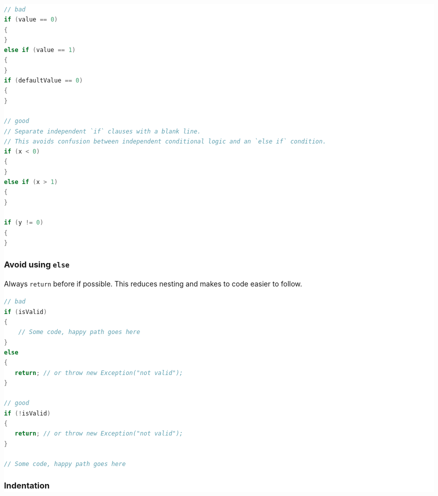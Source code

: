 ```C#
// bad
if (value == 0)
{
}
else if (value == 1)
{
}
if (defaultValue == 0)
{
}

// good
// Separate independent `if` clauses with a blank line.
// This avoids confusion between independent conditional logic and an `else if` condition.
if (x < 0)
{
}
else if (x > 1)
{
}

if (y != 0)
{
}
```

### Avoid using `else`

Always `return` before if possible. This reduces nesting and makes to code easier to follow.

```C#
// bad
if (isValid)
{
    // Some code, happy path goes here
}
else
{
   return; // or throw new Exception("not valid");
}

// good
if (!isValid)
{
   return; // or throw new Exception("not valid");
}

// Some code, happy path goes here
```

### Indentation
